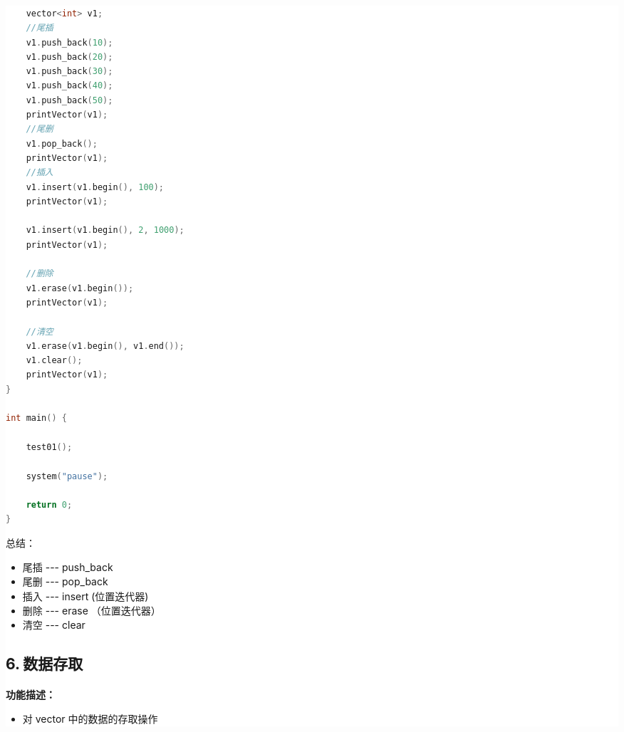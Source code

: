 ```C++
	vector<int> v1;
	//尾插
	v1.push_back(10);
	v1.push_back(20);
	v1.push_back(30);
	v1.push_back(40);
	v1.push_back(50);
	printVector(v1);
	//尾删
	v1.pop_back();
	printVector(v1);
	//插入
	v1.insert(v1.begin(), 100);
	printVector(v1);

	v1.insert(v1.begin(), 2, 1000);
	printVector(v1);

	//删除
	v1.erase(v1.begin());
	printVector(v1);

	//清空
	v1.erase(v1.begin(), v1.end());
	v1.clear();
	printVector(v1);
}

int main() {

	test01();

	system("pause");

	return 0;
}
```

总结：

- 尾插 --- push_back
- 尾删 --- pop_back
- 插入 --- insert (位置迭代器)
- 删除 --- erase （位置迭代器）
- 清空 --- clear

## 6. 数据存取

**功能描述：**

- 对 vector 中的数据的存取操作
